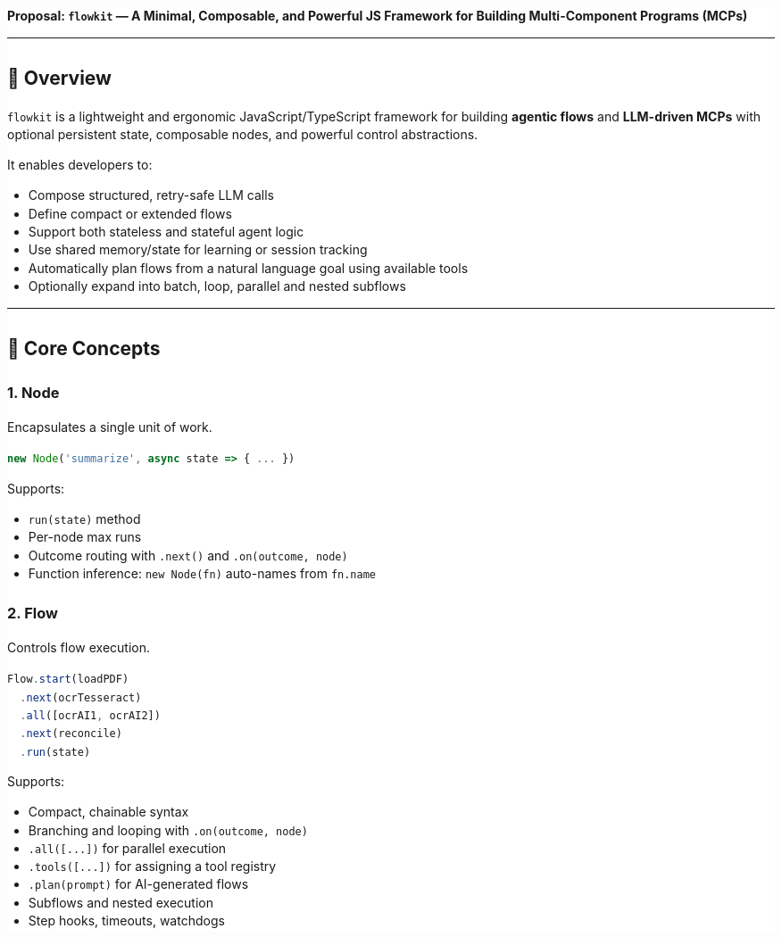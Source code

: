**Proposal: `flowkit` — A Minimal, Composable, and Powerful JS Framework for Building Multi-Component Programs (MCPs)**

---

## 🔎 Overview

`flowkit` is a lightweight and ergonomic JavaScript/TypeScript framework for building **agentic flows** and **LLM-driven MCPs** with optional persistent state, composable nodes, and powerful control abstractions.

It enables developers to:
- Compose structured, retry-safe LLM calls
- Define compact or extended flows
- Support both stateless and stateful agent logic
- Use shared memory/state for learning or session tracking
- Automatically plan flows from a natural language goal using available tools
- Optionally expand into batch, loop, parallel and nested subflows

---

## 🔧 Core Concepts

### 1. **Node**
Encapsulates a single unit of work.
```js
new Node('summarize', async state => { ... })
```
Supports:
- `run(state)` method
- Per-node max runs
- Outcome routing with `.next()` and `.on(outcome, node)`
- Function inference: `new Node(fn)` auto-names from `fn.name`

### 2. **Flow**
Controls flow execution.
```js
Flow.start(loadPDF)
  .next(ocrTesseract)
  .all([ocrAI1, ocrAI2])
  .next(reconcile)
  .run(state)
```
Supports:
- Compact, chainable syntax
- Branching and looping with `.on(outcome, node)`
- `.all([...])` for parallel execution
- `.tools([...])` for assigning a tool registry
- `.plan(prompt)` for AI-generated flows
- Subflows and nested execution
- Step hooks, timeouts, watchdogs
